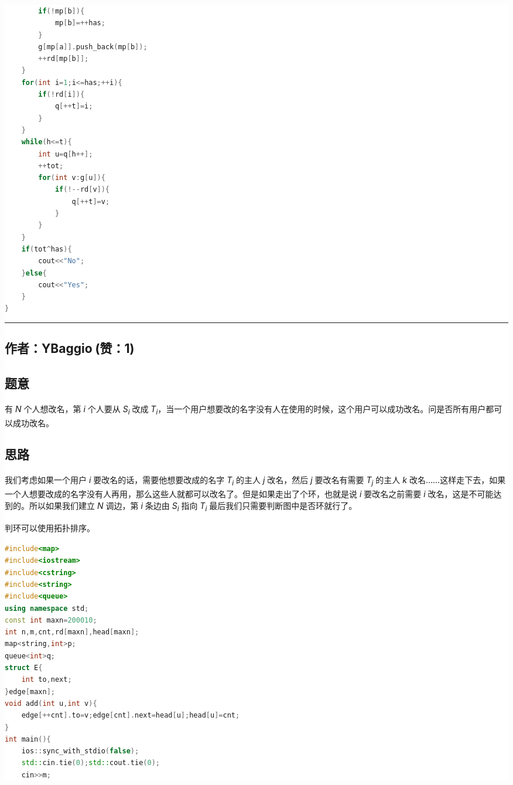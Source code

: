 ```cpp
        if(!mp[b]){
            mp[b]=++has;
        }
        g[mp[a]].push_back(mp[b]);
        ++rd[mp[b]];
    }
    for(int i=1;i<=has;++i){
        if(!rd[i]){
            q[++t]=i;
        }
    }
    while(h<=t){
        int u=q[h++];
        ++tot;
        for(int v:g[u]){
            if(!--rd[v]){
                q[++t]=v;
            }
        }
    }
    if(tot^has){
        cout<<"No";
    }else{
        cout<<"Yes";
    }
}
```

---

## 作者：YBaggio (赞：1)

## 题意
有 $N$ 个人想改名，第 $i$ 个人要从 $S_i$ 改成 $T_i$，当一个用户想要改的名字没有人在使用的时候，这个用户可以成功改名。问是否所有用户都可以成功改名。
## 思路
我们考虑如果一个用户 $i$ 要改名的话，需要他想要改成的名字 $T_i$ 的主人 $j$ 改名，然后 $j$ 要改名有需要 $T_j$ 的主人 $k$ 改名……这样走下去，如果一个人想要改成的名字没有人再用，那么这些人就都可以改名了。但是如果走出了个环，也就是说 $i$ 要改名之前需要 $i$ 改名，这是不可能达到的。所以如果我们建立 $N$ 调边，第 $i$ 条边由 $S_i$ 指向 $T_i$ 最后我们只需要判断图中是否环就行了。

判环可以使用拓扑排序。
```cpp
#include<map>
#include<iostream>
#include<cstring>
#include<string>
#include<queue>
using namespace std;
const int maxn=200010;
int n,m,cnt,rd[maxn],head[maxn];
map<string,int>p;
queue<int>q;
struct E{
    int to,next;
}edge[maxn];
void add(int u,int v){
    edge[++cnt].to=v;edge[cnt].next=head[u];head[u]=cnt;
}
int main(){
    ios::sync_with_stdio(false);
    std::cin.tie(0);std::cout.tie(0);
    cin>>m;
```

[problemUrl]: https://atcoder.jp/contests/abc285/tasks/abc285_d